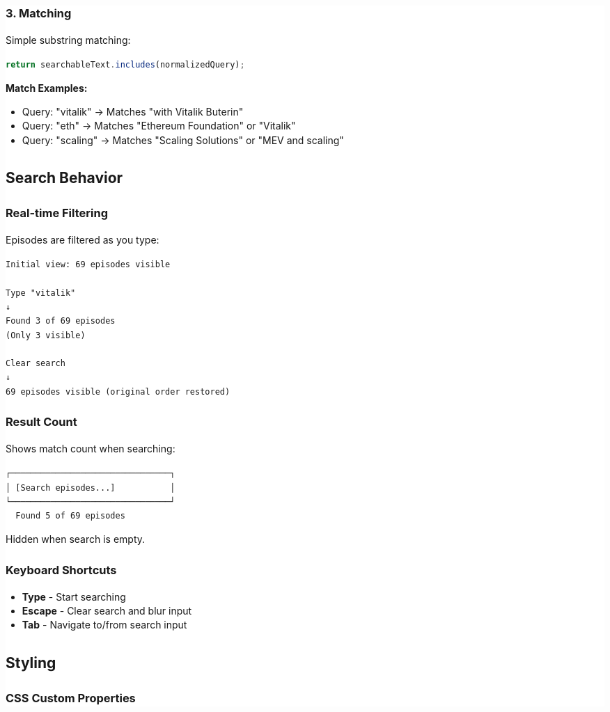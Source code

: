 ### 3. Matching

Simple substring matching:

```javascript
return searchableText.includes(normalizedQuery);
```

**Match Examples:**
- Query: "vitalik" → Matches "with Vitalik Buterin"
- Query: "eth" → Matches "Ethereum Foundation" or "Vitalik"
- Query: "scaling" → Matches "Scaling Solutions" or "MEV and scaling"

## Search Behavior

### Real-time Filtering

Episodes are filtered as you type:

```
Initial view: 69 episodes visible

Type "vitalik"
↓
Found 3 of 69 episodes
(Only 3 visible)

Clear search
↓
69 episodes visible (original order restored)
```

### Result Count

Shows match count when searching:

```
┌────────────────────────────────┐
│ [Search episodes...]           │
└────────────────────────────────┘
  Found 5 of 69 episodes
```

Hidden when search is empty.

### Keyboard Shortcuts

- **Type** - Start searching
- **Escape** - Clear search and blur input
- **Tab** - Navigate to/from search input

## Styling

### CSS Custom Properties
